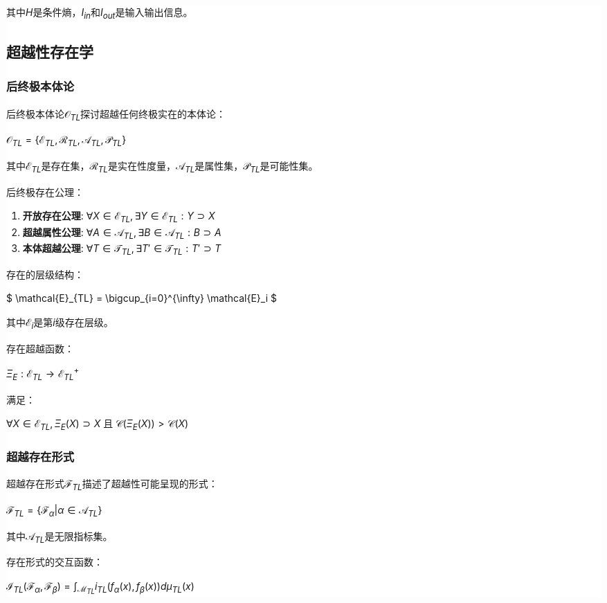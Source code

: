 其中$`H`$是条件熵，$`I_{in}`$和$`I_{out}`$是输入输出信息。

## 超越性存在学

### 后终极本体论

后终极本体论$`\mathcal{O}_{TL}`$探讨超越任何终极实在的本体论：

$`
\mathcal{O}_{TL} = \{\mathcal{E}_{TL}, \mathcal{R}_{TL}, \mathcal{A}_{TL}, \mathcal{P}_{TL}\}
`$

其中$`\mathcal{E}_{TL}`$是存在集，$`\mathcal{R}_{TL}`$是实在性度量，$`\mathcal{A}_{TL}`$是属性集，$`\mathcal{P}_{TL}`$是可能性集。

后终极存在公理：

1. **开放存在公理**: $`\forall X \in \mathcal{E}_{TL}, \exists Y \in \mathcal{E}_{TL}: Y \supset X`$
2. **超越属性公理**: $`\forall A \in \mathcal{A}_{TL}, \exists B \in \mathcal{A}_{TL}: B \supset A`$
3. **本体超越公理**: $`\forall T \in \mathcal{T}_{TL}, \exists T' \in \mathcal{T}_{TL}: T' \supset T`$

存在的层级结构：

$`
\mathcal{E}_{TL} = \bigcup_{i=0}^{\infty} \mathcal{E}_i
`$

其中$`\mathcal{E}_i`$是第$`i`$级存在层级。

存在超越函数：

$`
\Xi_{E}: \mathcal{E}_{TL} \rightarrow \mathcal{E}_{TL}^+
`$

满足：

$`
\forall X \in \mathcal{E}_{TL}, \Xi_{E}(X) \supset X \text{ 且 } \mathcal{C}(\Xi_{E}(X)) > \mathcal{C}(X)
`$

### 超越存在形式

超越存在形式$`\mathcal{F}_{TL}`$描述了超越性可能呈现的形式：

$`
\mathcal{F}_{TL} = \{\mathcal{F}_{\alpha} | \alpha \in \mathcal{A}_{TL}\}
`$

其中$`\mathcal{A}_{TL}`$是无限指标集。

存在形式的交互函数：

$`
\mathcal{I}_{TL}(\mathcal{F}_{\alpha}, \mathcal{F}_{\beta}) = \int_{\mathcal{M}_{TL}} i_{TL}(f_{\alpha}(x), f_{\beta}(x)) d\mu_{TL}(x)
`$
